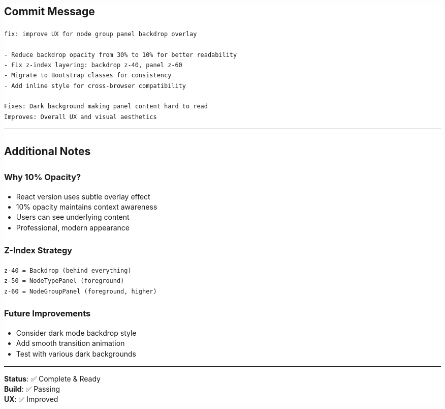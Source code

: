 
## Commit Message

```
fix: improve UX for node group panel backdrop overlay

- Reduce backdrop opacity from 30% to 10% for better readability
- Fix z-index layering: backdrop z-40, panel z-60
- Migrate to Bootstrap classes for consistency
- Add inline style for cross-browser compatibility

Fixes: Dark background making panel content hard to read
Improves: Overall UX and visual aesthetics
```

---

## Additional Notes

### Why 10% Opacity?

- React version uses subtle overlay effect
- 10% opacity maintains context awareness
- Users can see underlying content
- Professional, modern appearance

### Z-Index Strategy

```
z-40 = Backdrop (behind everything)
z-50 = NodeTypePanel (foreground)
z-60 = NodeGroupPanel (foreground, higher)
```

### Future Improvements

- Consider dark mode backdrop style
- Add smooth transition animation
- Test with various dark backgrounds

---

**Status**: ✅ Complete & Ready  
**Build**: ✅ Passing  
**UX**: ✅ Improved
